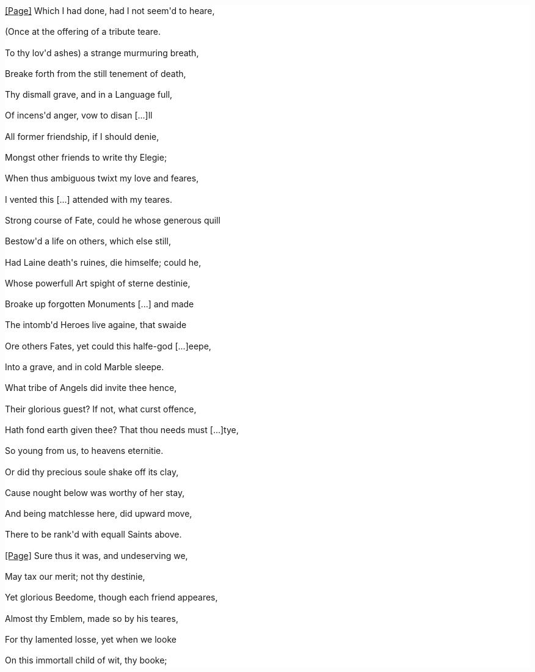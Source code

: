 [[Page]](http://eebo.chadwyck.com/downloadtiff?vid=62385&page=13) Which I had
done, had I not seem'd to heare,

(Once at the offering of a tribute teare.

To thy lov'd ashes) a strange murmuring breath,

Breake forth from the still tenement of death,

Thy dismall grave, and in a Language full,

Of incens'd anger, vow to disan [...]ll

All former friendship, if I should denie,

Mongst other friends to write thy Elegie;

When thus ambiguous twixt my love and feares,

I vented this [...] attended with my teares.

Strong course of Fate, could he whose generous quill

Bestow'd a life on others, which else still,

Had Laine death's ruines, die himselfe; could he,

Whose powerfull Art spight of sterne destinie,

Broake up forgotten Monuments [...] and made

The intomb'd Heroes live againe, that swaide

Ore others Fates, yet could this halfe-god  [...]eepe,

Into a grave, and in cold Marble sleepe.

What tribe of Angels did invite thee hence,

Their glorious guest? If not, what curst offence,

Hath fond earth given thee? That thou needs must  [...]tye,

So young from us, to heavens eternitie.

Or did thy precious soule shake off its clay,

Cause nought below was worthy of her stay,

And being matchlesse here, did upward move,

There to be rank'd with equall Saints above.

[[Page]](http://eebo.chadwyck.com/downloadtiff?vid=62385&page=14) Sure thus it
was, and undeserving we,

May tax our merit; not thy destinie,

Yet glorious Beedome, though each friend appeares,

Almost thy Emblem, made so by his teares,

For thy lamented losse, yet when we looke

On this immortall child of wit, thy booke;
